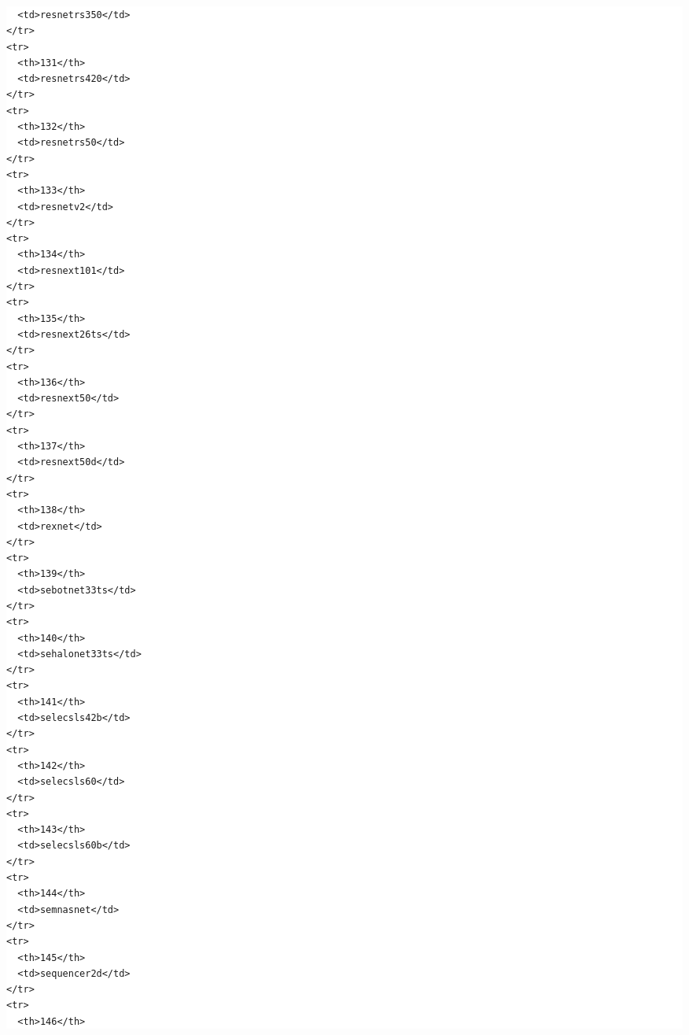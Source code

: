       <td>resnetrs350</td>
    </tr>
    <tr>
      <th>131</th>
      <td>resnetrs420</td>
    </tr>
    <tr>
      <th>132</th>
      <td>resnetrs50</td>
    </tr>
    <tr>
      <th>133</th>
      <td>resnetv2</td>
    </tr>
    <tr>
      <th>134</th>
      <td>resnext101</td>
    </tr>
    <tr>
      <th>135</th>
      <td>resnext26ts</td>
    </tr>
    <tr>
      <th>136</th>
      <td>resnext50</td>
    </tr>
    <tr>
      <th>137</th>
      <td>resnext50d</td>
    </tr>
    <tr>
      <th>138</th>
      <td>rexnet</td>
    </tr>
    <tr>
      <th>139</th>
      <td>sebotnet33ts</td>
    </tr>
    <tr>
      <th>140</th>
      <td>sehalonet33ts</td>
    </tr>
    <tr>
      <th>141</th>
      <td>selecsls42b</td>
    </tr>
    <tr>
      <th>142</th>
      <td>selecsls60</td>
    </tr>
    <tr>
      <th>143</th>
      <td>selecsls60b</td>
    </tr>
    <tr>
      <th>144</th>
      <td>semnasnet</td>
    </tr>
    <tr>
      <th>145</th>
      <td>sequencer2d</td>
    </tr>
    <tr>
      <th>146</th>